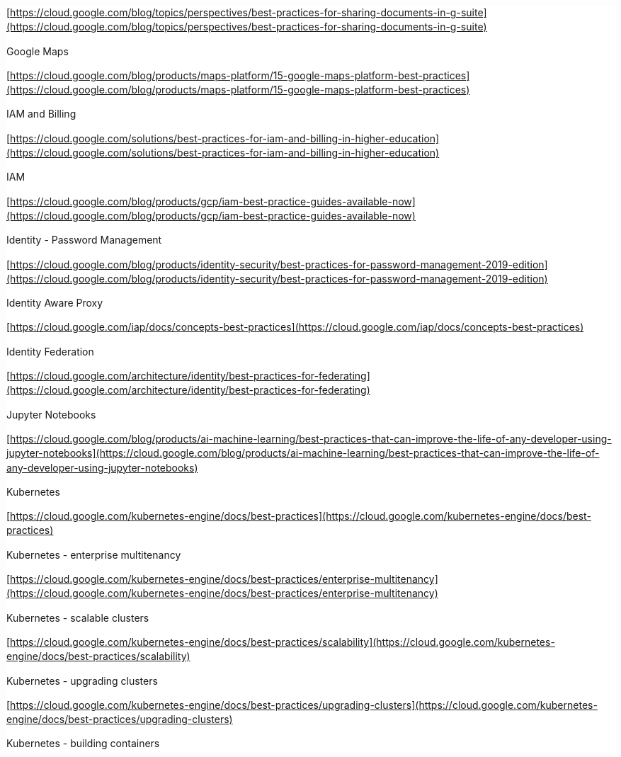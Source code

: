 [https://cloud.google.com/blog/topics/perspectives/best-practices-for-sharing-documents-in-g-suite](https://cloud.google.com/blog/topics/perspectives/best-practices-for-sharing-documents-in-g-suite)

Google Maps

[https://cloud.google.com/blog/products/maps-platform/15-google-maps-platform-best-practices](https://cloud.google.com/blog/products/maps-platform/15-google-maps-platform-best-practices)

IAM and Billing

[https://cloud.google.com/solutions/best-practices-for-iam-and-billing-in-higher-education](https://cloud.google.com/solutions/best-practices-for-iam-and-billing-in-higher-education)

IAM

[https://cloud.google.com/blog/products/gcp/iam-best-practice-guides-available-now](https://cloud.google.com/blog/products/gcp/iam-best-practice-guides-available-now)

Identity - Password Management

[https://cloud.google.com/blog/products/identity-security/best-practices-for-password-management-2019-edition](https://cloud.google.com/blog/products/identity-security/best-practices-for-password-management-2019-edition)

Identity Aware Proxy

[https://cloud.google.com/iap/docs/concepts-best-practices](https://cloud.google.com/iap/docs/concepts-best-practices)

Identity Federation

[https://cloud.google.com/architecture/identity/best-practices-for-federating](https://cloud.google.com/architecture/identity/best-practices-for-federating)

Jupyter Notebooks

[https://cloud.google.com/blog/products/ai-machine-learning/best-practices-that-can-improve-the-life-of-any-developer-using-jupyter-notebooks](https://cloud.google.com/blog/products/ai-machine-learning/best-practices-that-can-improve-the-life-of-any-developer-using-jupyter-notebooks)

Kubernetes

[https://cloud.google.com/kubernetes-engine/docs/best-practices](https://cloud.google.com/kubernetes-engine/docs/best-practices)

Kubernetes - enterprise multitenancy

[https://cloud.google.com/kubernetes-engine/docs/best-practices/enterprise-multitenancy](https://cloud.google.com/kubernetes-engine/docs/best-practices/enterprise-multitenancy)

Kubernetes - scalable clusters

[https://cloud.google.com/kubernetes-engine/docs/best-practices/scalability](https://cloud.google.com/kubernetes-engine/docs/best-practices/scalability)

Kubernetes - upgrading clusters

[https://cloud.google.com/kubernetes-engine/docs/best-practices/upgrading-clusters](https://cloud.google.com/kubernetes-engine/docs/best-practices/upgrading-clusters)

Kubernetes - building containers
